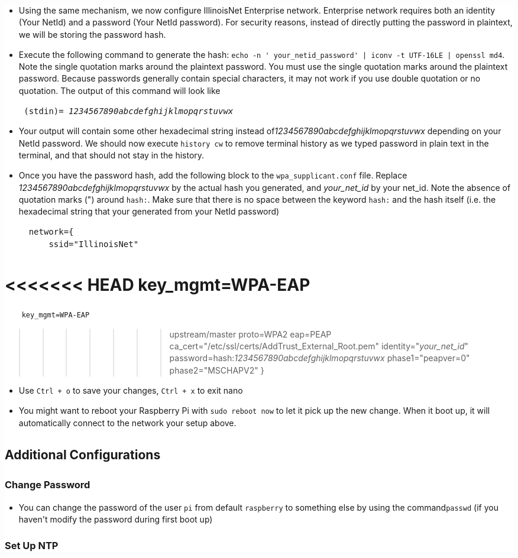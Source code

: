 * Using the same mechanism, we now configure IllinoisNet Enterprise network. Enterprise network requires both an identity (Your NetId) and a password (Your NetId password). ​For security reasons, instead of directly putting the password in plaintext, we will be storing the password hash.

* Execute the following command to generate the hash: `echo ­-n ' ​your_netid_password' | iconv -t UTF-16LE | openssl md4`. Note the single quotation marks around the plaintext password. ​You must use the single quotation marks around the plaintext password. Because passwords generally contain special characters, it may not work if you use double quotation or no quotation. The output of this command will look like
    ​<pre>
        (stdin)= <i>1234567890abcdefghijklmopqrstuvwx</i>
    </pre>

* Your output will contain some other hexadecimal string instead of ​*1234567890abcdefghijklmopqrstuvwx* depending on your NetId password. We should now execute ​`history ­cw` to remove terminal history as we typed password in plain text in the terminal, and that should not stay in the history.

* Once you have the password hash, add the following block to the `​wpa_supplicant.conf` file. Replace *1234567890abcdefghijklmopqrstuvwx* by the actual hash you generated, and ​*your_net_id* by your net_id. Note the absence of quotation marks (​"​) around `hash:`. Make sure that there is no space between the keyword `​hash:` and the hash itself (i.e. the hexadecimal string that your generated from your NetId password)
    <pre>
    network={
        ssid="IllinoisNet"
<<<<<<< HEAD
        key_mgmt=WPA-­EAP
=======
        key_mgmt=WPA­-EAP
>>>>>>> upstream/master
        proto=WPA2
        eap=PEAP
        ca_cert="/etc/ssl/certs/AddTrust_External_Root.pem"
        identity="<i>your_net_id</i>"
        password=hash:<i>1234567890abcdefghijklmopqrstuvwx</i>
        phase1="peapver=0"
        phase2="MSCHAPV2"
    }
    </pre>
* Use `​Ctrl + o`​ to save your changes, `​Ctrl + x`​ to exit nano

* You might want to reboot your Raspberry Pi with `sudo reboot now` to let it pick up the new change. When it boot up, it will automatically connect to the network your setup above.

## Additional Configurations

### Change Password

* You can change the password of the user ​`pi` from default `​raspberry`​ to something else by using the command ​`passwd` (if you haven't modify the password during first boot up)

### Set Up NTP
